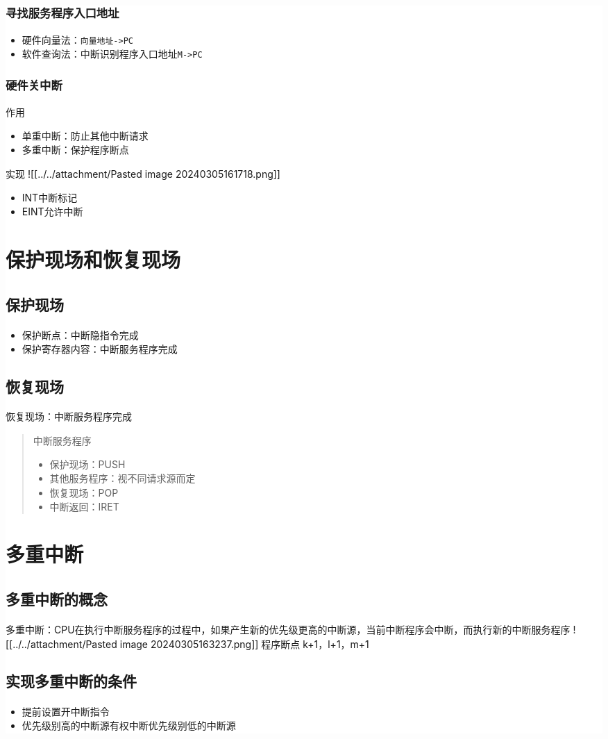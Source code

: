 ### 寻找服务程序入口地址

- 硬件向量法：`向量地址->PC`
- 软件查询法：中断识别程序入口地址`M->PC`

### 硬件关中断

作用

- 单重中断：防止其他中断请求
- 多重中断：保护程序断点

实现
![[../../attachment/Pasted image 20240305161718.png]]

- INT中断标记
- EINT允许中断

# 保护现场和恢复现场

## 保护现场

- 保护断点：中断隐指令完成
- 保护寄存器内容：中断服务程序完成

## 恢复现场

恢复现场：中断服务程序完成

> 中断服务程序
>
> - 保护现场：PUSH
> - 其他服务程序：视不同请求源而定
> - 恢复现场：POP
> - 中断返回：IRET

# 多重中断

## 多重中断的概念

多重中断：CPU在执行中断服务程序的过程中，如果产生新的优先级更高的中断源，当前中断程序会中断，而执行新的中断服务程序
![[../../attachment/Pasted image 20240305163237.png]]
程序断点 k+1，l+1，m+1

## 实现多重中断的条件

- 提前设置开中断指令
- 优先级别高的中断源有权中断优先级别低的中断源
